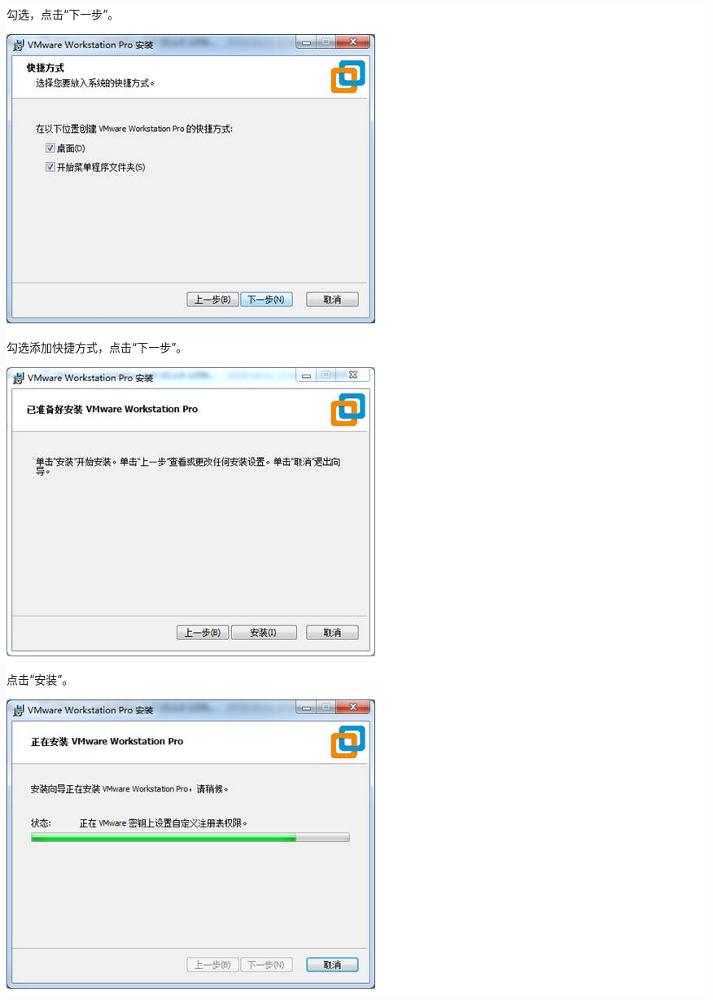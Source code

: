勾选，点击“下一步”。

![Image](./images/OK-MA35-S21_Linux5_10_140_User_Compilation_Manual/1733790822696_9a6dd1b2_65ba_4241_b28e_306266f27c99.jpg)

勾选添加快捷方式，点击“下一步”。

![Image](./images/OK-MA35-S21_Linux5_10_140_User_Compilation_Manual/1733790822823_bc603fa8_6bc1_4a7f_823c_35f4d5a5a888.jpg)

点击“安装”。

![Image](./images/OK-MA35-S21_Linux5_10_140_User_Compilation_Manual/1733790822917_ba292b16_0c89_4caa_9335_aed18a8a9b08.jpg)
